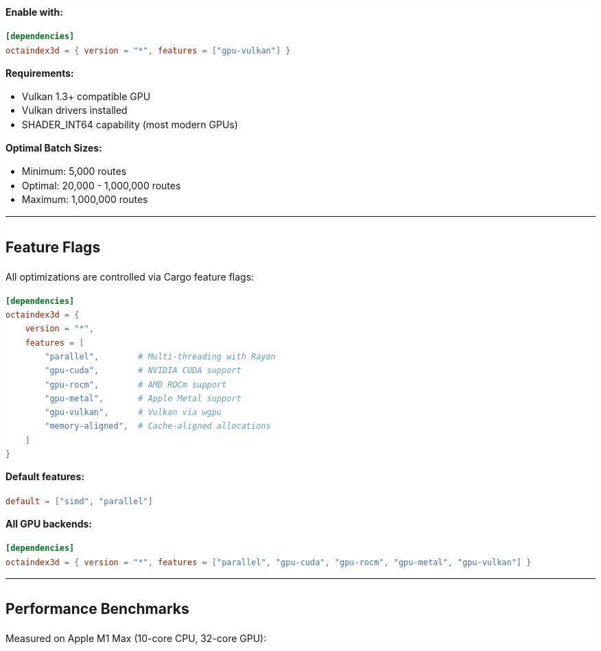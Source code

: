 **Enable with:**
```toml
[dependencies]
octaindex3d = { version = "*", features = ["gpu-vulkan"] }
```

**Requirements:**
- Vulkan 1.3+ compatible GPU
- Vulkan drivers installed
- SHADER_INT64 capability (most modern GPUs)

**Optimal Batch Sizes:**
- Minimum: 5,000 routes
- Optimal: 20,000 - 1,000,000 routes
- Maximum: 1,000,000 routes

---

## Feature Flags

All optimizations are controlled via Cargo feature flags:

```toml
[dependencies]
octaindex3d = {
    version = "*",
    features = [
        "parallel",        # Multi-threading with Rayon
        "gpu-cuda",        # NVIDIA CUDA support
        "gpu-rocm",        # AMD ROCm support
        "gpu-metal",       # Apple Metal support
        "gpu-vulkan",      # Vulkan via wgpu
        "memory-aligned",  # Cache-aligned allocations
    ]
}
```

**Default features:**
```toml
default = ["simd", "parallel"]
```

**All GPU backends:**
```toml
[dependencies]
octaindex3d = { version = "*", features = ["parallel", "gpu-cuda", "gpu-rocm", "gpu-metal", "gpu-vulkan"] }
```

---

## Performance Benchmarks

Measured on Apple M1 Max (10-core CPU, 32-core GPU):
